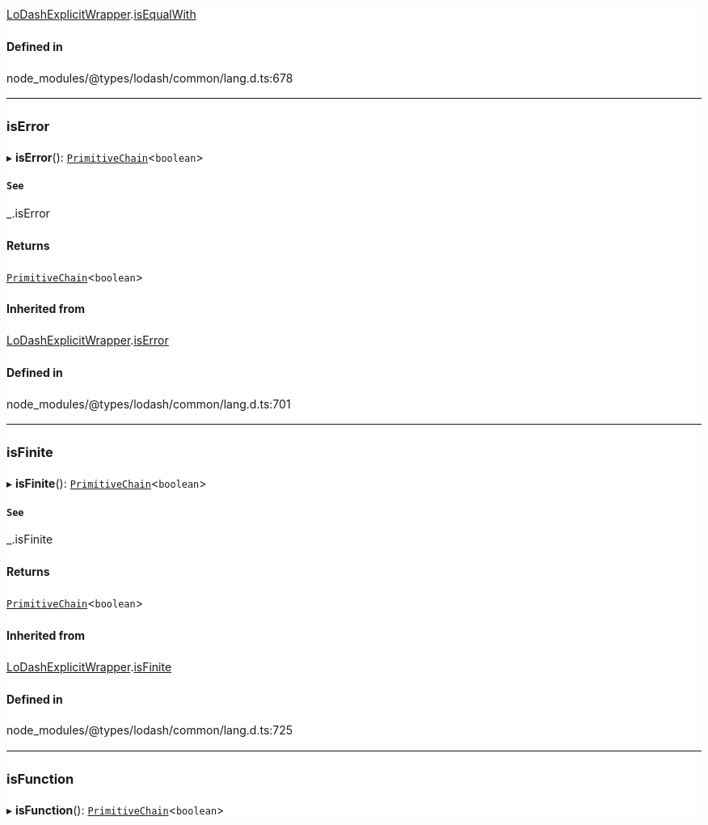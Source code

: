 [LoDashExplicitWrapper](lodash.LoDashExplicitWrapper.md).[isEqualWith](lodash.LoDashExplicitWrapper.md#isequalwith)

#### Defined in

node_modules/@types/lodash/common/lang.d.ts:678

---

### isError

▸ **isError**(): [`PrimitiveChain`](lodash.PrimitiveChain.md)<`boolean`\>

**`See`**

\_.isError

#### Returns

[`PrimitiveChain`](lodash.PrimitiveChain.md)<`boolean`\>

#### Inherited from

[LoDashExplicitWrapper](lodash.LoDashExplicitWrapper.md).[isError](lodash.LoDashExplicitWrapper.md#iserror)

#### Defined in

node_modules/@types/lodash/common/lang.d.ts:701

---

### isFinite

▸ **isFinite**(): [`PrimitiveChain`](lodash.PrimitiveChain.md)<`boolean`\>

**`See`**

\_.isFinite

#### Returns

[`PrimitiveChain`](lodash.PrimitiveChain.md)<`boolean`\>

#### Inherited from

[LoDashExplicitWrapper](lodash.LoDashExplicitWrapper.md).[isFinite](lodash.LoDashExplicitWrapper.md#isfinite)

#### Defined in

node_modules/@types/lodash/common/lang.d.ts:725

---

### isFunction

▸ **isFunction**(): [`PrimitiveChain`](lodash.PrimitiveChain.md)<`boolean`\>
